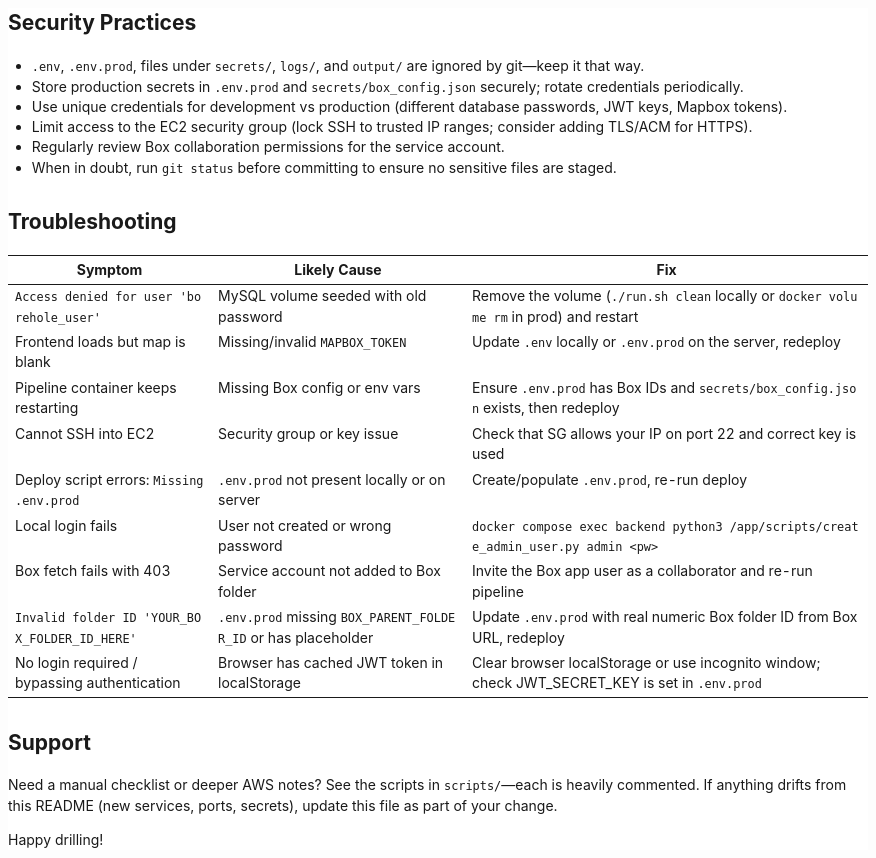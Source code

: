 ## Security Practices

- `.env`, `.env.prod`, files under `secrets/`, `logs/`, and `output/` are ignored by git—keep it that way.
- Store production secrets in `.env.prod` and `secrets/box_config.json` securely; rotate credentials periodically.
- Use unique credentials for development vs production (different database passwords, JWT keys, Mapbox tokens).
- Limit access to the EC2 security group (lock SSH to trusted IP ranges; consider adding TLS/ACM for HTTPS).
- Regularly review Box collaboration permissions for the service account.
- When in doubt, run `git status` before committing to ensure no sensitive files are staged.

## Troubleshooting

| Symptom | Likely Cause | Fix |
|---------|--------------|-----|
| `Access denied for user 'borehole_user'` | MySQL volume seeded with old password | Remove the volume (`./run.sh clean` locally or `docker volume rm` in prod) and restart |
| Frontend loads but map is blank | Missing/invalid `MAPBOX_TOKEN` | Update `.env` locally or `.env.prod` on the server, redeploy |
| Pipeline container keeps restarting | Missing Box config or env vars | Ensure `.env.prod` has Box IDs and `secrets/box_config.json` exists, then redeploy |
| Cannot SSH into EC2 | Security group or key issue | Check that SG allows your IP on port 22 and correct key is used |
| Deploy script errors: `Missing .env.prod` | `.env.prod` not present locally or on server | Create/populate `.env.prod`, re-run deploy |
| Local login fails | User not created or wrong password | `docker compose exec backend python3 /app/scripts/create_admin_user.py admin <pw>` |
| Box fetch fails with 403 | Service account not added to Box folder | Invite the Box app user as a collaborator and re-run pipeline |
| `Invalid folder ID 'YOUR_BOX_FOLDER_ID_HERE'` | `.env.prod` missing `BOX_PARENT_FOLDER_ID` or has placeholder | Update `.env.prod` with real numeric Box folder ID from Box URL, redeploy |
| No login required / bypassing authentication | Browser has cached JWT token in localStorage | Clear browser localStorage or use incognito window; check JWT_SECRET_KEY is set in `.env.prod` |

## Support

Need a manual checklist or deeper AWS notes? See the scripts in `scripts/`—each is heavily commented. If anything drifts from this README (new services, ports, secrets), update this file as part of your change.

Happy drilling!
